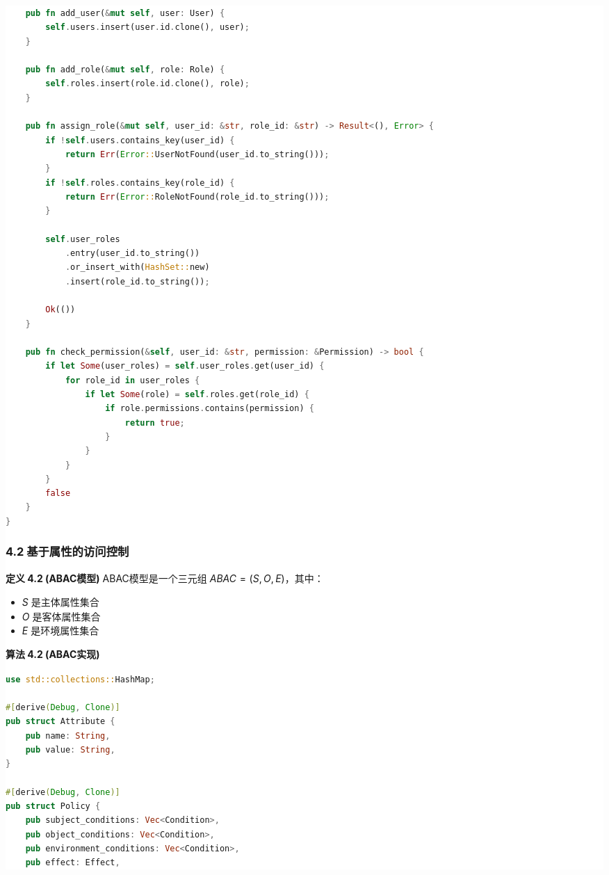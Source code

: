```rust
    pub fn add_user(&mut self, user: User) {
        self.users.insert(user.id.clone(), user);
    }
    
    pub fn add_role(&mut self, role: Role) {
        self.roles.insert(role.id.clone(), role);
    }
    
    pub fn assign_role(&mut self, user_id: &str, role_id: &str) -> Result<(), Error> {
        if !self.users.contains_key(user_id) {
            return Err(Error::UserNotFound(user_id.to_string()));
        }
        if !self.roles.contains_key(role_id) {
            return Err(Error::RoleNotFound(role_id.to_string()));
        }
        
        self.user_roles
            .entry(user_id.to_string())
            .or_insert_with(HashSet::new)
            .insert(role_id.to_string());
        
        Ok(())
    }
    
    pub fn check_permission(&self, user_id: &str, permission: &Permission) -> bool {
        if let Some(user_roles) = self.user_roles.get(user_id) {
            for role_id in user_roles {
                if let Some(role) = self.roles.get(role_id) {
                    if role.permissions.contains(permission) {
                        return true;
                    }
                }
            }
        }
        false
    }
}
```

### 4.2 基于属性的访问控制

**定义 4.2 (ABAC模型)**
ABAC模型是一个三元组 $ABAC = (S, O, E)$，其中：

- $S$ 是主体属性集合
- $O$ 是客体属性集合
- $E$ 是环境属性集合

**算法 4.2 (ABAC实现)**

```rust
use std::collections::HashMap;

#[derive(Debug, Clone)]
pub struct Attribute {
    pub name: String,
    pub value: String,
}

#[derive(Debug, Clone)]
pub struct Policy {
    pub subject_conditions: Vec<Condition>,
    pub object_conditions: Vec<Condition>,
    pub environment_conditions: Vec<Condition>,
    pub effect: Effect,
```